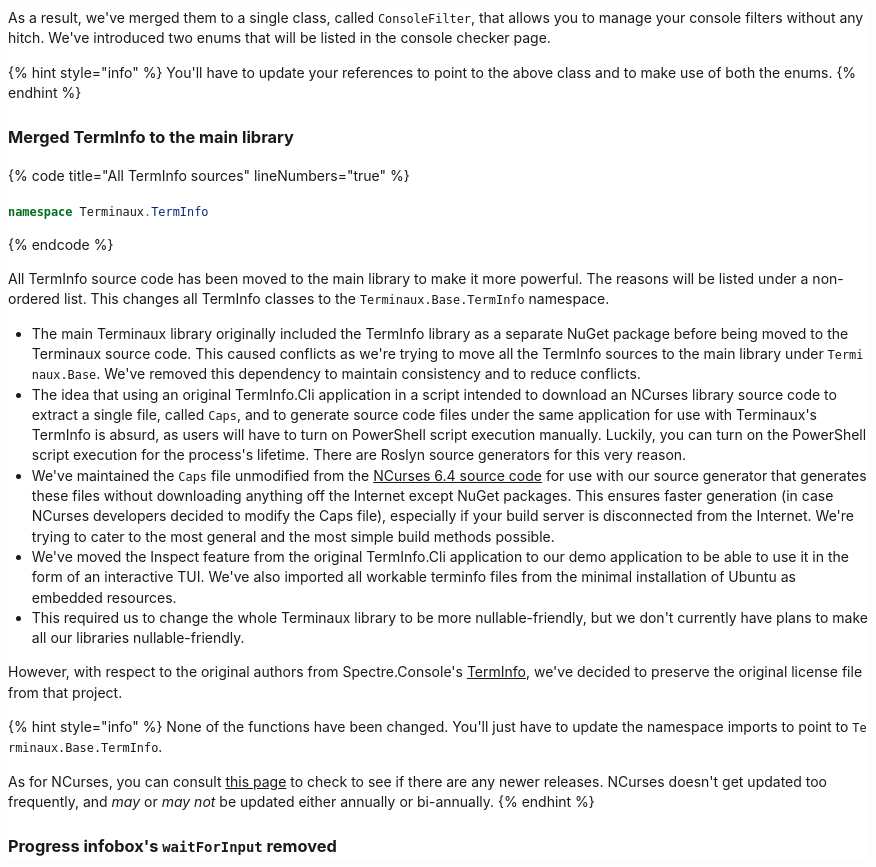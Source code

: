As a result, we've merged them to a single class, called `ConsoleFilter`, that allows you to manage your console filters without any hitch. We've introduced two enums that will be listed in the console checker page.

{% hint style="info" %}
You'll have to update your references to point to the above class and to make use of both the enums.
{% endhint %}

### Merged TermInfo to the main library

{% code title="All TermInfo sources" lineNumbers="true" %}
```csharp
namespace Terminaux.TermInfo
```
{% endcode %}

All TermInfo source code has been moved to the main library to make it more powerful. The reasons will be listed under a non-ordered list. This changes all  TermInfo classes to the `Terminaux.Base.TermInfo` namespace.

* The main Terminaux library originally included the TermInfo library as a separate NuGet package before being moved to the Terminaux source code. This caused conflicts as we're trying to move all the TermInfo sources to the main library under `Terminaux.Base`. We've removed this dependency to maintain consistency and to reduce conflicts.
* The idea that using an original TermInfo.Cli application in a script intended to download an NCurses library source code to extract a single file, called `Caps`, and to generate source code files under the same application for use with Terminaux's TermInfo is absurd, as users will have to turn on PowerShell script execution manually. Luckily, you can turn on the PowerShell script execution for the process's lifetime. There are Roslyn source generators for this very reason.
* We've maintained the `Caps` file unmodified from the [NCurses 6.4 source code](https://ftp.gnu.org/pub/gnu/ncurses/ncurses-6.4.tar.gz) for use with our source generator that generates these files without downloading anything off the Internet except NuGet packages. This ensures faster generation (in case NCurses developers decided to modify the Caps file), especially if your build server is disconnected from the Internet. We're trying to cater to the most general and the most simple build methods possible.
* We've moved the Inspect feature from the original TermInfo.Cli application to our demo application to be able to use it in the form of an interactive TUI. We've also imported all workable terminfo files from the minimal installation of Ubuntu as embedded resources.
* This required us to change the whole Terminaux library to be more nullable-friendly, but we don't currently have plans to make all our libraries nullable-friendly.

However, with respect to the original authors from Spectre.Console's [TermInfo](https://github.com/spectreconsole/terminfo), we've decided to preserve the original license file from that project.

{% hint style="info" %}
None of the functions have been changed. You'll just have to update the namespace imports to point to `Terminaux.Base.TermInfo`.

As for NCurses, you can consult [this page](https://ftp.gnu.org/pub/gnu/ncurses/) to check to see if there are any newer releases. NCurses doesn't get updated too frequently, and _may_ or _may not_ be updated either annually or bi-annually.
{% endhint %}

### Progress infobox's `waitForInput` removed
